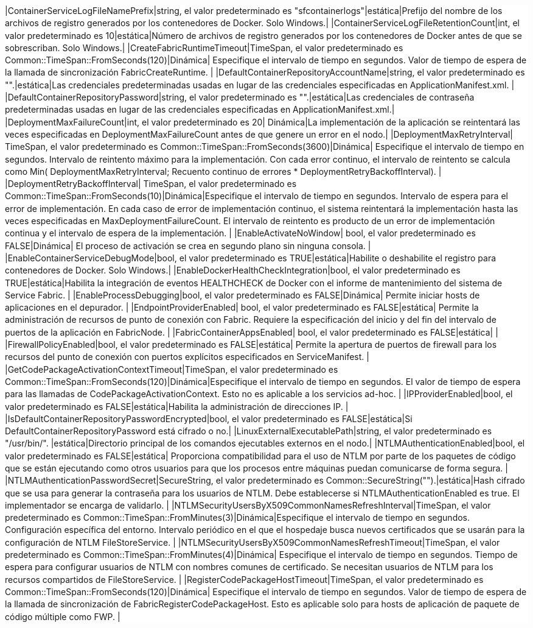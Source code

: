|ContainerServiceLogFileNamePrefix|string, el valor predeterminado es "sfcontainerlogs"|estática|Prefijo del nombre de los archivos de registro generados por los contenedores de Docker.  Solo Windows.|
|ContainerServiceLogFileRetentionCount|int, el valor predeterminado es 10|estática|Número de archivos de registro generados por los contenedores de Docker antes de que se sobrescriban.  Solo Windows.|
|CreateFabricRuntimeTimeout|TimeSpan, el valor predeterminado es Common::TimeSpan::FromSeconds(120)|Dinámica| Especifique el intervalo de tiempo en segundos. Valor de tiempo de espera de la llamada de sincronización FabricCreateRuntime. |
|DefaultContainerRepositoryAccountName|string, el valor predeterminado es "".|estática|Las credenciales predeterminadas usadas en lugar de las credenciales especificadas en ApplicationManifest.xml. |
|DefaultContainerRepositoryPassword|string, el valor predeterminado es "".|estática|Las credenciales de contraseña predeterminadas usadas en lugar de las credenciales especificadas en ApplicationManifest.xml.|
|DeploymentMaxFailureCount|int, el valor predeterminado es 20| Dinámica|La implementación de la aplicación se reintentará las veces especificadas en DeploymentMaxFailureCount antes de que genere un error en el nodo.| 
|DeploymentMaxRetryInterval| TimeSpan, el valor predeterminado es Common::TimeSpan::FromSeconds(3600)|Dinámica| Especifique el intervalo de tiempo en segundos. Intervalo de reintento máximo para la implementación. Con cada error continuo, el intervalo de reintento se calcula como Min( DeploymentMaxRetryInterval; Recuento continuo de errores * DeploymentRetryBackoffInterval). |
|DeploymentRetryBackoffInterval| TimeSpan, el valor predeterminado es Common::TimeSpan::FromSeconds(10)|Dinámica|Especifique el intervalo de tiempo en segundos. Intervalo de espera para el error de implementación. En cada caso de error de implementación continuo, el sistema reintentará la implementación hasta las veces especificadas en MaxDeploymentFailureCount. El intervalo de reintento es producto de un error de implementación continua y el intervalo de espera de la implementación. |
|EnableActivateNoWindow| bool, el valor predeterminado es FALSE|Dinámica| El proceso de activación se crea en segundo plano sin ninguna consola. |
|EnableContainerServiceDebugMode|bool, el valor predeterminado es TRUE|estática|Habilite o deshabilite el registro para contenedores de Docker.  Solo Windows.|
|EnableDockerHealthCheckIntegration|bool, el valor predeterminado es TRUE|estática|Habilita la integración de eventos HEALTHCHECK de Docker con el informe de mantenimiento del sistema de Service Fabric. |
|EnableProcessDebugging|bool, el valor predeterminado es FALSE|Dinámica| Permite iniciar hosts de aplicaciones en el depurador. |
|EndpointProviderEnabled| bool, el valor predeterminado es FALSE|estática| Permite la administración de recursos de punto de conexión con Fabric. Requiere la especificación del inicio y del fin del intervalo de puertos de la aplicación en FabricNode. |
|FabricContainerAppsEnabled| bool, el valor predeterminado es FALSE|estática| |
|FirewallPolicyEnabled|bool, el valor predeterminado es FALSE|estática| Permite la apertura de puertos de firewall para los recursos del punto de conexión con puertos explícitos especificados en ServiceManifest. |
|GetCodePackageActivationContextTimeout|TimeSpan, el valor predeterminado es Common::TimeSpan::FromSeconds(120)|Dinámica|Especifique el intervalo de tiempo en segundos. El valor de tiempo de espera para las llamadas de CodePackageActivationContext. Esto no es aplicable a los servicios ad-hoc. |
|IPProviderEnabled|bool, el valor predeterminado es FALSE|estática|Habilita la administración de direcciones IP. |
|IsDefaultContainerRepositoryPasswordEncrypted|bool, el valor predeterminado es FALSE|estática|Si DefaultContainerRepositoryPassword está cifrado o no.|
|LinuxExternalExecutablePath|string, el valor predeterminado es "/usr/bin/". |estática|Directorio principal de los comandos ejecutables externos en el nodo.|
|NTLMAuthenticationEnabled|bool, el valor predeterminado es FALSE|estática| Proporciona compatibilidad para el uso de NTLM por parte de los paquetes de código que se están ejecutando como otros usuarios para que los procesos entre máquinas puedan comunicarse de forma segura. |
|NTLMAuthenticationPasswordSecret|SecureString, el valor predeterminado es Common::SecureString("").|estática|Hash cifrado que se usa para generar la contraseña para los usuarios de NTLM. Debe establecerse si NTLMAuthenticationEnabled es true. El implementador se encarga de validarlo. |
|NTLMSecurityUsersByX509CommonNamesRefreshInterval|TimeSpan, el valor predeterminado es Common::TimeSpan::FromMinutes(3)|Dinámica|Especifique el intervalo de tiempo en segundos. Configuración específica del entorno. Intervalo periódico en el que el hospedaje busca nuevos certificados que se usarán para la configuración de NTLM FileStoreService. |
|NTLMSecurityUsersByX509CommonNamesRefreshTimeout|TimeSpan, el valor predeterminado es Common::TimeSpan::FromMinutes(4)|Dinámica| Especifique el intervalo de tiempo en segundos. Tiempo de espera para configurar usuarios de NTLM con nombres comunes de certificado. Se necesitan usuarios de NTLM para los recursos compartidos de FileStoreService. |
|RegisterCodePackageHostTimeout|TimeSpan, el valor predeterminado es Common::TimeSpan::FromSeconds(120)|Dinámica| Especifique el intervalo de tiempo en segundos. Valor de tiempo de espera de la llamada de sincronización de FabricRegisterCodePackageHost. Esto es aplicable solo para hosts de aplicación de paquete de código múltiple como FWP. |